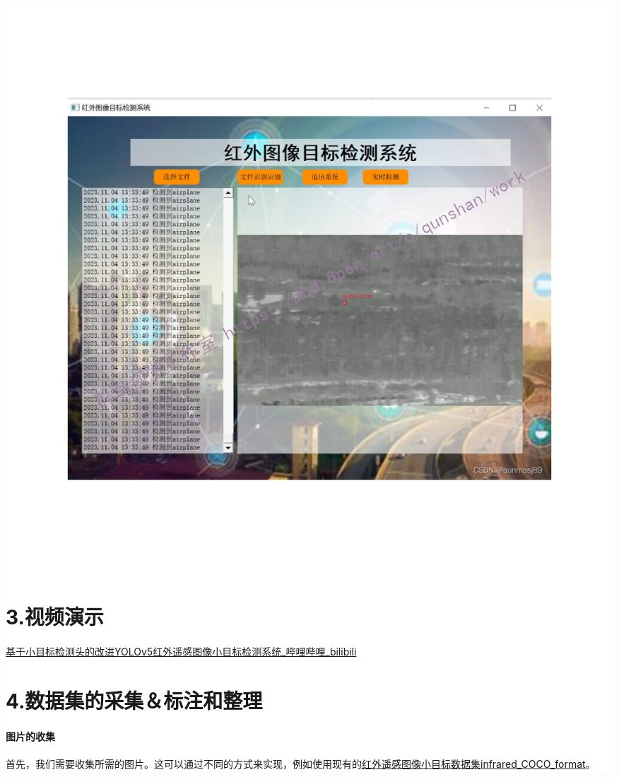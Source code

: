 ![在这里插入图片描述](d245a78dec0e409c93e0d39f98adccee.png#pic_center)

# 3.视频演示
[基于小目标检测头的改进YOLOv5红外遥感图像小目标检测系统_哔哩哔哩_bilibili](https://www.bilibili.com/video/BV1Rz4y1N7qe/?spm_id_from=333.999.0.0&vd_source=ff015de2d29cbe2a9cdbfa7064407a08)

# 4.数据集的采集＆标注和整理
#### 图片的收集
首先，我们需要收集所需的图片。这可以通过不同的方式来实现，例如使用现有的[红外遥感图像小目标数据集infrared_COCO_format](https://mbd.pub/o/bread/ZZaTm55s)。